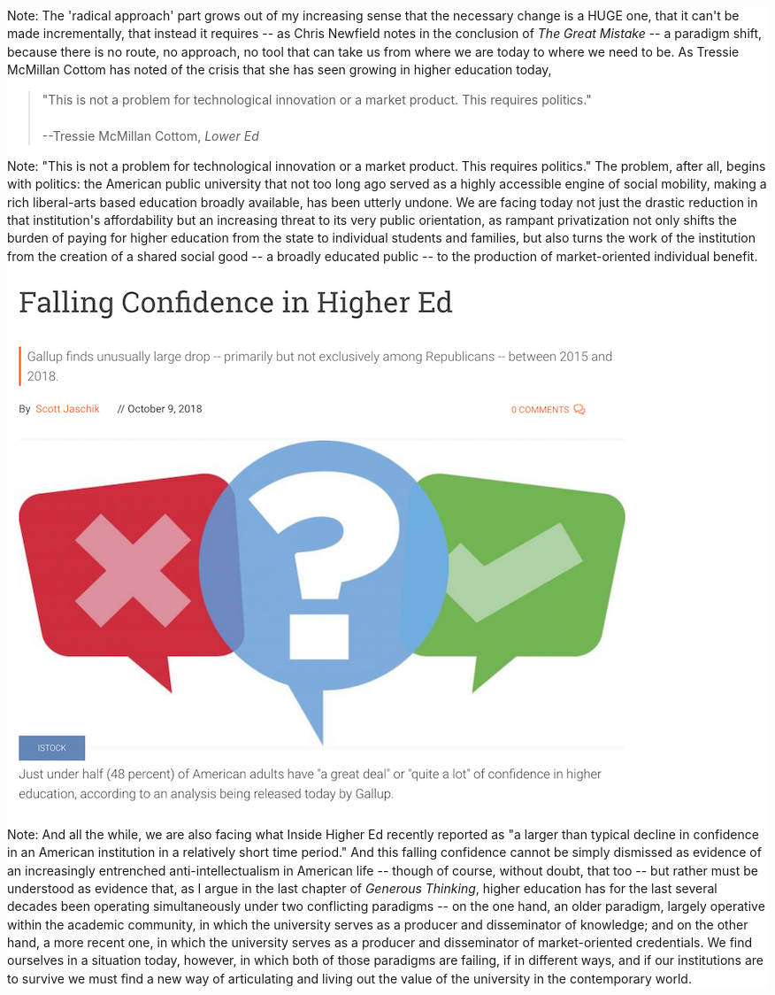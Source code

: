 Note: The 'radical approach' part grows out of my increasing sense that the necessary change is a HUGE one, that it can't be made incrementally, that instead it requires -- as Chris Newfield notes in the conclusion of _The Great Mistake_ -- a paradigm shift, because there is no route, no approach, no tool that can take us from where we are today to where we need to be. As Tressie McMillan Cottom has noted of the crisis that she has seen growing in higher education today,


> "This is not a problem for technological innovation or a market product. This requires politics." <br /><br /> --Tressie McMillan Cottom, _Lower Ed_

Note: "This is not a problem for technological innovation or a market product. This requires politics." The problem, after all, begins with politics: the American public university that not too long ago served as a highly accessible engine of social mobility, making a rich liberal-arts based education broadly available, has been utterly undone. We are facing today not just the drastic reduction in that institution's affordability but an increasing threat to its very public orientation, as rampant privatization not only shifts the burden of paying for higher education from the state to individual students and families, but also turns the work of the institution from the creation of a shared social good -- a broadly educated public -- to the production of market-oriented individual benefit.


![Headline: Falling Confidence in Higher Ed](images/confidence.png)

Note: And all the while, we are also facing what Inside Higher Ed recently reported as "a larger than typical decline in confidence in an American institution in a relatively short time period." And this falling confidence cannot be simply dismissed as evidence of an increasingly entrenched anti-intellectualism in American life -- though of course, without doubt, that too -- but rather must be understood as evidence that, as I argue in the last chapter of _Generous Thinking_, higher education has for the last several decades been operating simultaneously under two conflicting paradigms -- on the one hand, an older paradigm, largely operative within the academic community, in which the university serves as a producer and disseminator of knowledge; and on the other hand, a more recent one, in which the university serves as a producer and disseminator of market-oriented credentials. We find ourselves in a situation today, however, in which both of those paradigms are failing, if in different ways, and if our institutions are to survive we must find a new way of articulating and living out the value of the university in the contemporary world.
